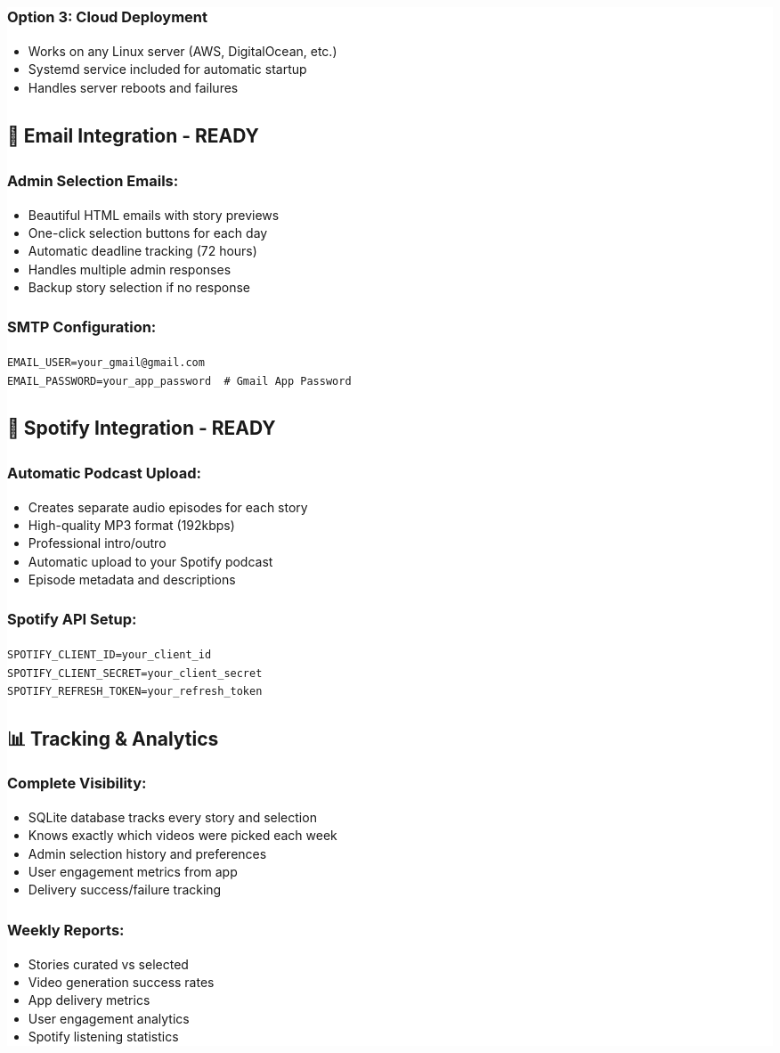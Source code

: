 ### **Option 3: Cloud Deployment**
- Works on any Linux server (AWS, DigitalOcean, etc.)
- Systemd service included for automatic startup
- Handles server reboots and failures

## 📧 **Email Integration - READY**

### **Admin Selection Emails:**
- Beautiful HTML emails with story previews
- One-click selection buttons for each day
- Automatic deadline tracking (72 hours)
- Handles multiple admin responses
- Backup story selection if no response

### **SMTP Configuration:**
```env
EMAIL_USER=your_gmail@gmail.com
EMAIL_PASSWORD=your_app_password  # Gmail App Password
```

## 🎵 **Spotify Integration - READY**

### **Automatic Podcast Upload:**
- Creates separate audio episodes for each story
- High-quality MP3 format (192kbps)
- Professional intro/outro
- Automatic upload to your Spotify podcast
- Episode metadata and descriptions

### **Spotify API Setup:**
```env
SPOTIFY_CLIENT_ID=your_client_id
SPOTIFY_CLIENT_SECRET=your_client_secret
SPOTIFY_REFRESH_TOKEN=your_refresh_token
```

## 📊 **Tracking & Analytics**

### **Complete Visibility:**
- SQLite database tracks every story and selection
- Knows exactly which videos were picked each week
- Admin selection history and preferences
- User engagement metrics from app
- Delivery success/failure tracking

### **Weekly Reports:**
- Stories curated vs selected
- Video generation success rates  
- App delivery metrics
- User engagement analytics
- Spotify listening statistics
